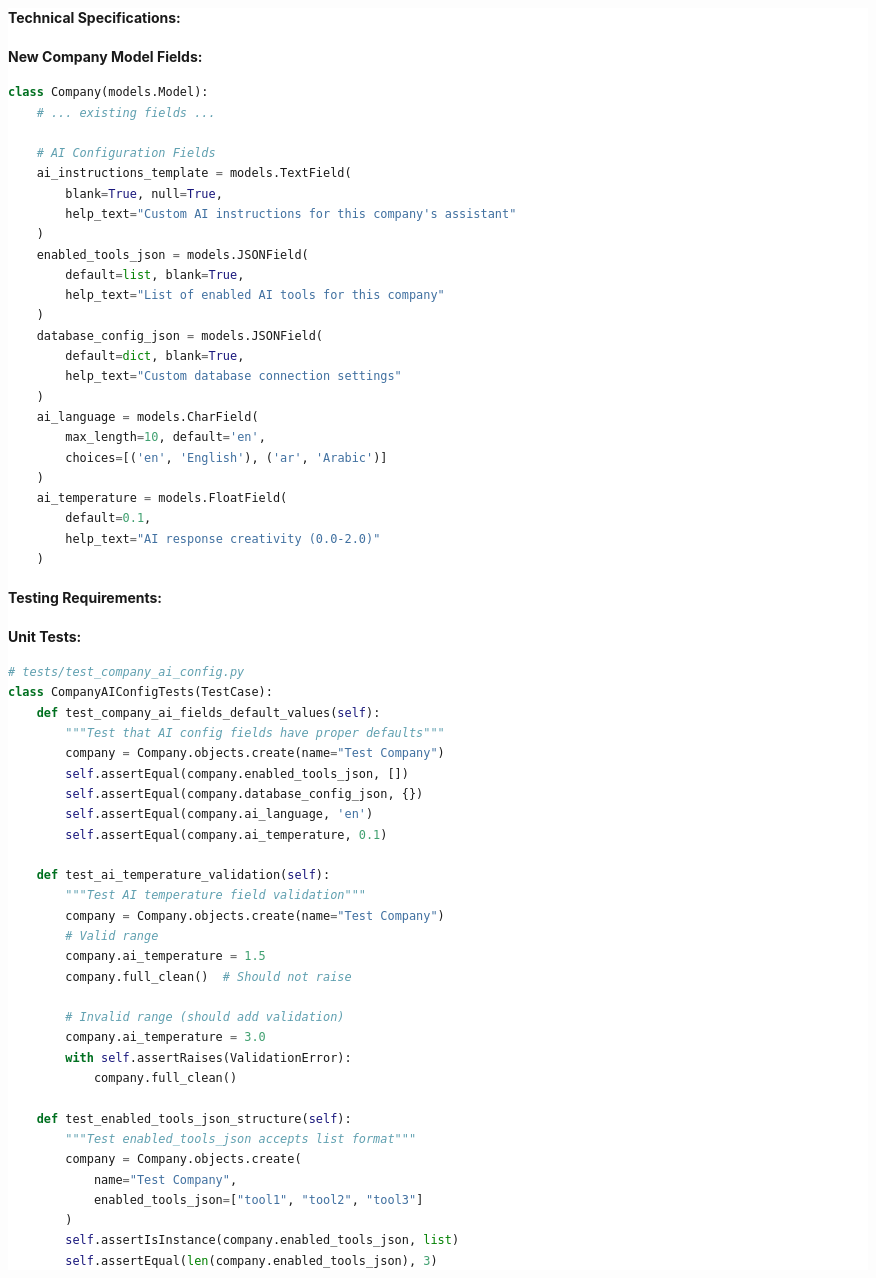 #### **Technical Specifications:**

**New Company Model Fields:**
```python
class Company(models.Model):
    # ... existing fields ...
    
    # AI Configuration Fields
    ai_instructions_template = models.TextField(
        blank=True, null=True,
        help_text="Custom AI instructions for this company's assistant"
    )
    enabled_tools_json = models.JSONField(
        default=list, blank=True,
        help_text="List of enabled AI tools for this company"
    )
    database_config_json = models.JSONField(
        default=dict, blank=True,
        help_text="Custom database connection settings"
    )
    ai_language = models.CharField(
        max_length=10, default='en',
        choices=[('en', 'English'), ('ar', 'Arabic')]
    )
    ai_temperature = models.FloatField(
        default=0.1, 
        help_text="AI response creativity (0.0-2.0)"
    )
```

#### **Testing Requirements:**

**Unit Tests:**
```python
# tests/test_company_ai_config.py
class CompanyAIConfigTests(TestCase):
    def test_company_ai_fields_default_values(self):
        """Test that AI config fields have proper defaults"""
        company = Company.objects.create(name="Test Company")
        self.assertEqual(company.enabled_tools_json, [])
        self.assertEqual(company.database_config_json, {})
        self.assertEqual(company.ai_language, 'en')
        self.assertEqual(company.ai_temperature, 0.1)
    
    def test_ai_temperature_validation(self):
        """Test AI temperature field validation"""
        company = Company.objects.create(name="Test Company")
        # Valid range
        company.ai_temperature = 1.5
        company.full_clean()  # Should not raise
        
        # Invalid range (should add validation)
        company.ai_temperature = 3.0
        with self.assertRaises(ValidationError):
            company.full_clean()
    
    def test_enabled_tools_json_structure(self):
        """Test enabled_tools_json accepts list format"""
        company = Company.objects.create(
            name="Test Company",
            enabled_tools_json=["tool1", "tool2", "tool3"]
        )
        self.assertIsInstance(company.enabled_tools_json, list)
        self.assertEqual(len(company.enabled_tools_json), 3)
```